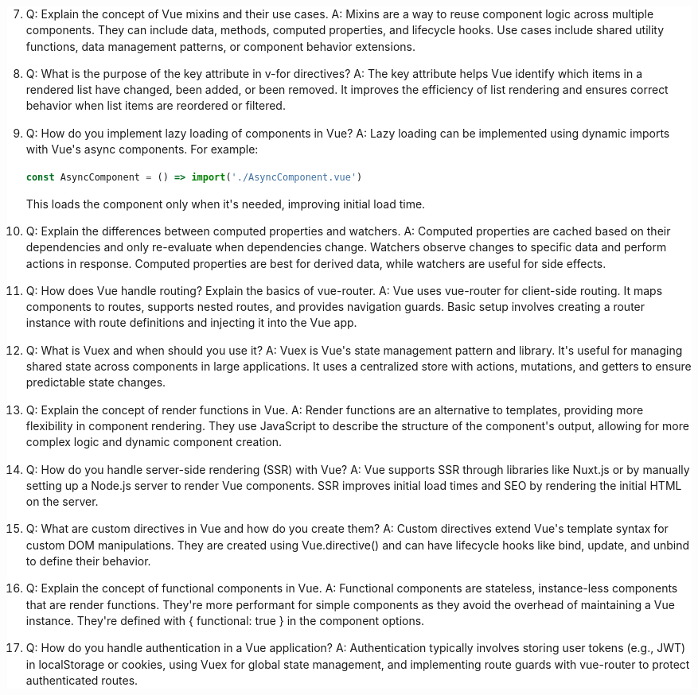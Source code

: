7. Q: Explain the concept of Vue mixins and their use cases.
   A: Mixins are a way to reuse component logic across multiple components. They can include data, methods, computed properties, and lifecycle hooks. Use cases include shared utility functions, data management patterns, or component behavior extensions.

8. Q: What is the purpose of the key attribute in v-for directives?
   A: The key attribute helps Vue identify which items in a rendered list have changed, been added, or been removed. It improves the efficiency of list rendering and ensures correct behavior when list items are reordered or filtered.

9. Q: How do you implement lazy loading of components in Vue?
   A: Lazy loading can be implemented using dynamic imports with Vue's async components. For example:
   
   ```javascript
   const AsyncComponent = () => import('./AsyncComponent.vue')
   ```
   
   This loads the component only when it's needed, improving initial load time.

10. Q: Explain the differences between computed properties and watchers.
    A: Computed properties are cached based on their dependencies and only re-evaluate when dependencies change. Watchers observe changes to specific data and perform actions in response. Computed properties are best for derived data, while watchers are useful for side effects.

11. Q: How does Vue handle routing? Explain the basics of vue-router.
    A: Vue uses vue-router for client-side routing. It maps components to routes, supports nested routes, and provides navigation guards. Basic setup involves creating a router instance with route definitions and injecting it into the Vue app.

12. Q: What is Vuex and when should you use it?
    A: Vuex is Vue's state management pattern and library. It's useful for managing shared state across components in large applications. It uses a centralized store with actions, mutations, and getters to ensure predictable state changes.

13. Q: Explain the concept of render functions in Vue.
    A: Render functions are an alternative to templates, providing more flexibility in component rendering. They use JavaScript to describe the structure of the component's output, allowing for more complex logic and dynamic component creation.

14. Q: How do you handle server-side rendering (SSR) with Vue?
    A: Vue supports SSR through libraries like Nuxt.js or by manually setting up a Node.js server to render Vue components. SSR improves initial load times and SEO by rendering the initial HTML on the server.

15. Q: What are custom directives in Vue and how do you create them?
    A: Custom directives extend Vue's template syntax for custom DOM manipulations. They are created using Vue.directive() and can have lifecycle hooks like bind, update, and unbind to define their behavior.

16. Q: Explain the concept of functional components in Vue.
    A: Functional components are stateless, instance-less components that are render functions. They're more performant for simple components as they avoid the overhead of maintaining a Vue instance. They're defined with { functional: true } in the component options.

17. Q: How do you handle authentication in a Vue application?
    A: Authentication typically involves storing user tokens (e.g., JWT) in localStorage or cookies, using Vuex for global state management, and implementing route guards with vue-router to protect authenticated routes.
